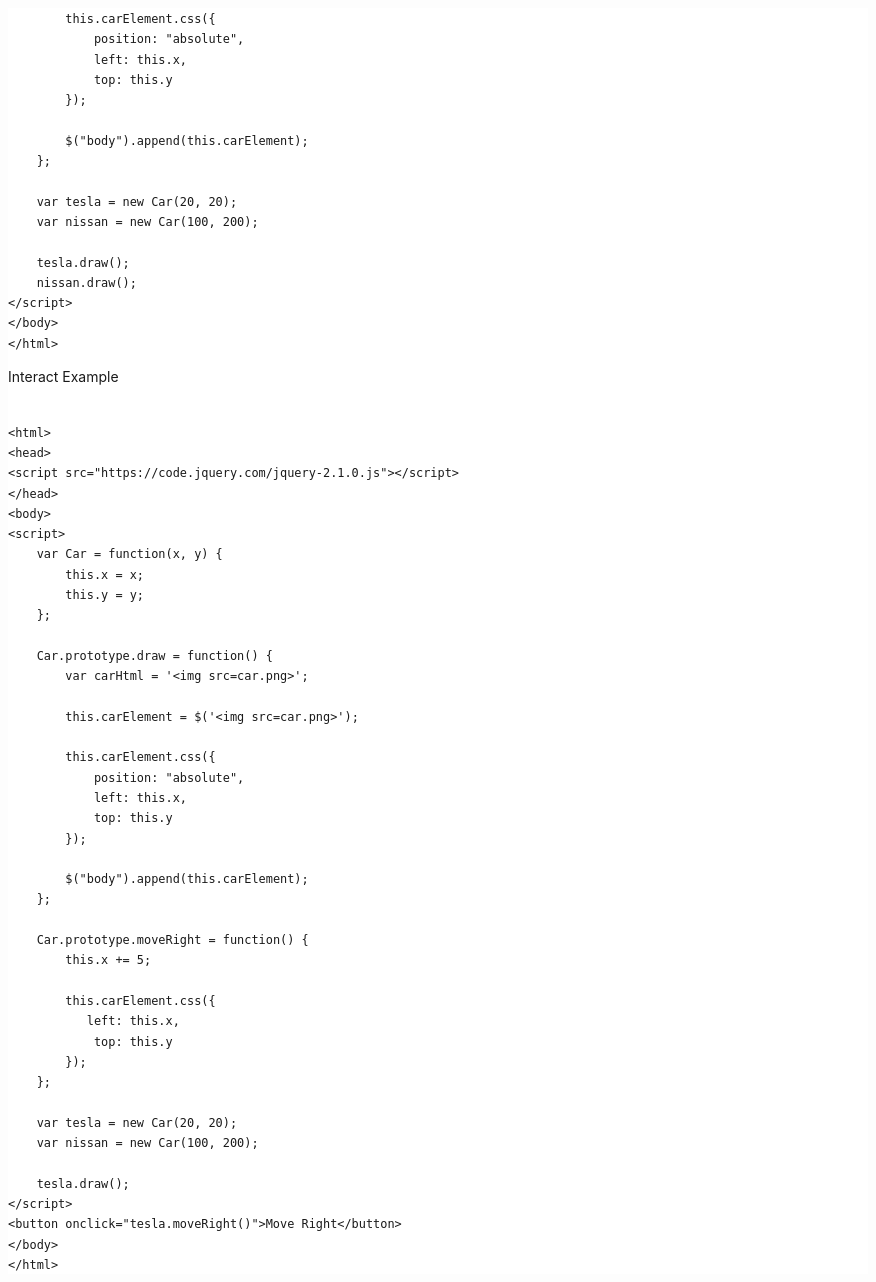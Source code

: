 ```
        this.carElement.css({
            position: "absolute",
            left: this.x,
            top: this.y
        });
        
        $("body").append(this.carElement);
    };
    
    var tesla = new Car(20, 20);
    var nissan = new Car(100, 200);

    tesla.draw();
    nissan.draw();
</script>    
</body>
</html>
```

Interact Example
```

<html>
<head>
<script src="https://code.jquery.com/jquery-2.1.0.js"></script>    
</head>
<body>
<script>
    var Car = function(x, y) {
        this.x = x;
        this.y = y;
    };
    
    Car.prototype.draw = function() {
        var carHtml = '<img src=car.png>';
        
        this.carElement = $('<img src=car.png>');
        
        this.carElement.css({
            position: "absolute",
            left: this.x,
            top: this.y
        });
        
        $("body").append(this.carElement);
    };
    
    Car.prototype.moveRight = function() {
        this.x += 5;
        
        this.carElement.css({
           left: this.x,
            top: this.y
        });
    };
    
    var tesla = new Car(20, 20);
    var nissan = new Car(100, 200);

    tesla.draw();
</script>    
<button onclick="tesla.moveRight()">Move Right</button>
</body>
</html>
```